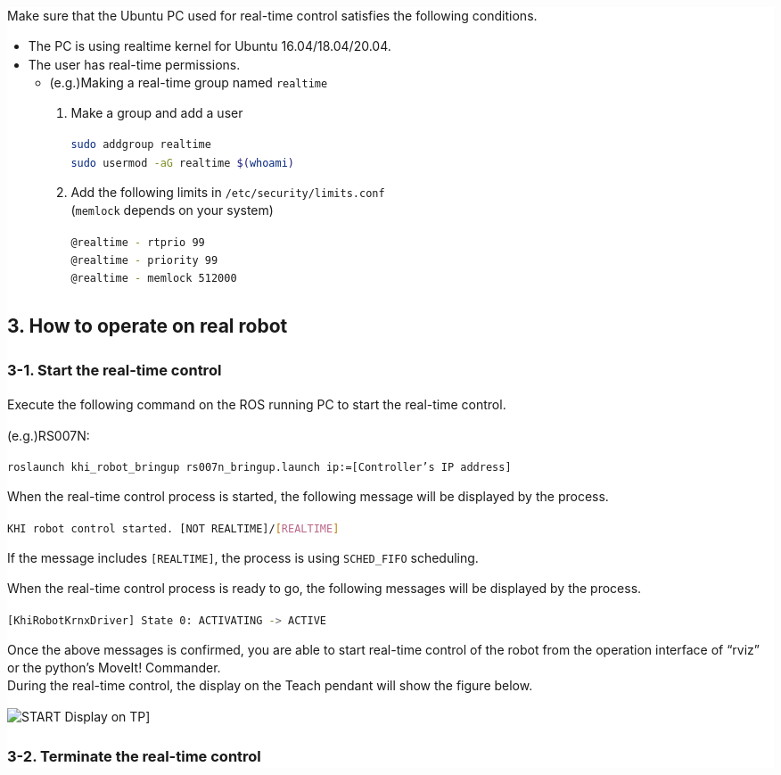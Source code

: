 Make sure that the Ubuntu PC used for real-time control satisfies the following conditions.

* The PC is using realtime kernel for Ubuntu 16.04/18.04/20.04.
* The user has real-time permissions.
  * (e.g.)Making a real-time group named `realtime`
    1. Make a group and add a user

       ```bash
       sudo addgroup realtime
       sudo usermod -aG realtime $(whoami)
       ```

    2. Add the following limits in `/etc/security/limits.conf`  
       (`memlock` depends on your system)

       ```bash
       @realtime - rtprio 99
       @realtime - priority 99
       @realtime - memlock 512000
       ```

## 3. How to operate on real robot

### 3-1. Start the real-time control

Execute the following command on the ROS running PC to start the real-time control.  

(e.g.)RS007N:

```bash
roslaunch khi_robot_bringup rs007n_bringup.launch ip:=[Controller’s IP address]
```

When the real-time control process is started, the following message will be displayed by the process.  

```bash
KHI robot control started. [NOT REALTIME]/[REALTIME]
```

If the message includes `[REALTIME]`, the process is using `SCHED_FIFO` scheduling.

When the real-time control process is ready to go, the following messages will be displayed by the process.

```bash
[KhiRobotKrnxDriver] State 0: ACTIVATING -> ACTIVE
```

Once the above messages is confirmed, you are able to start real-time control of the robot from the operation interface of “rviz” or the python’s MoveIt! Commander.  
During the real-time control, the display on the Teach pendant will show the figure below.

![START Display on TP](start-display-on-tp.png)]

### 3-2. Terminate the real-time control
